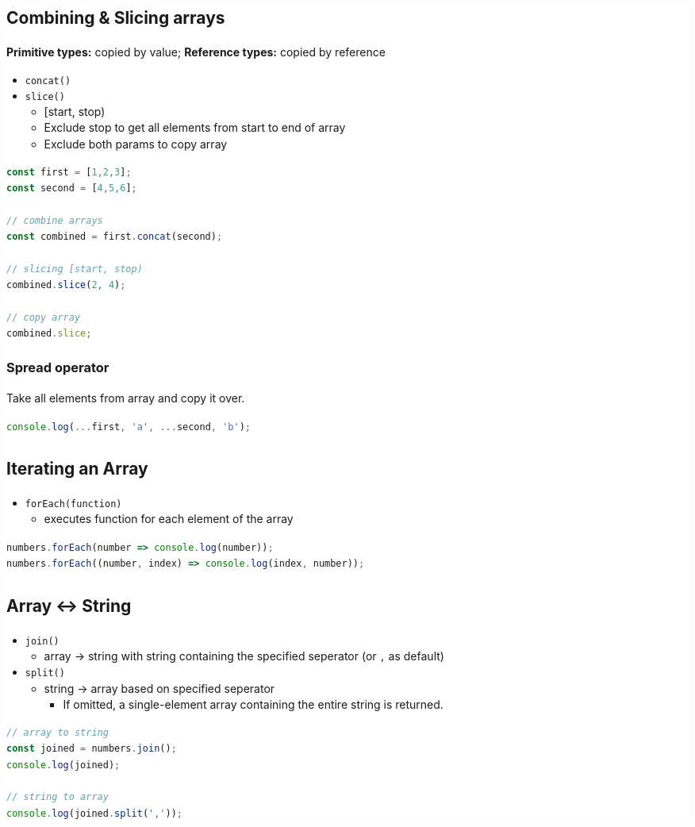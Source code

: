 ## Combining & Slicing arrays
**Primitive types:** copied by value; **Reference types:** copied by reference
* `concat()`
* `slice()`
	* \[start, stop)
	* Exclude stop to get all elements from start to end of array
	* Exclude both params to copy array
```js script
const first = [1,2,3];
const second = [4,5,6];

// combine arrays
const combined = first.concat(second);

// slicing [start, stop)
combined.slice(2, 4);

// copy array
combined.slice;
```

### Spread operator
Take all elements from array and copy it over.
```js script
console.log(...first, 'a', ...second, 'b');
```

## Iterating an Array
* `forEach(function)`
	* executes function for each element of the array

```js script
numbers.forEach(number => console.log(number));
numbers.forEach((number, index) => console.log(index, number));
```

## Array <-> String
* `join()`
	* array -> string with string containing the specified seperator (or `,` as default)
* `split()`
	* string -> array based on specified seperator
		* If omitted, a single-element array containing the entire string is returned.
```js script
// array to string
const joined = numbers.join();
console.log(joined);

// string to array
console.log(joined.split(','));
```
